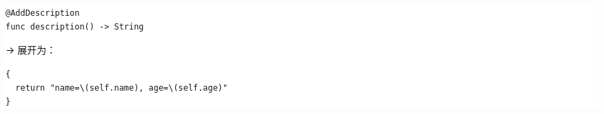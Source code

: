 ```
@AddDescription
func description() -> String
```

→ 展开为：

```
{
  return "name=\(self.name), age=\(self.age)"
}
```



